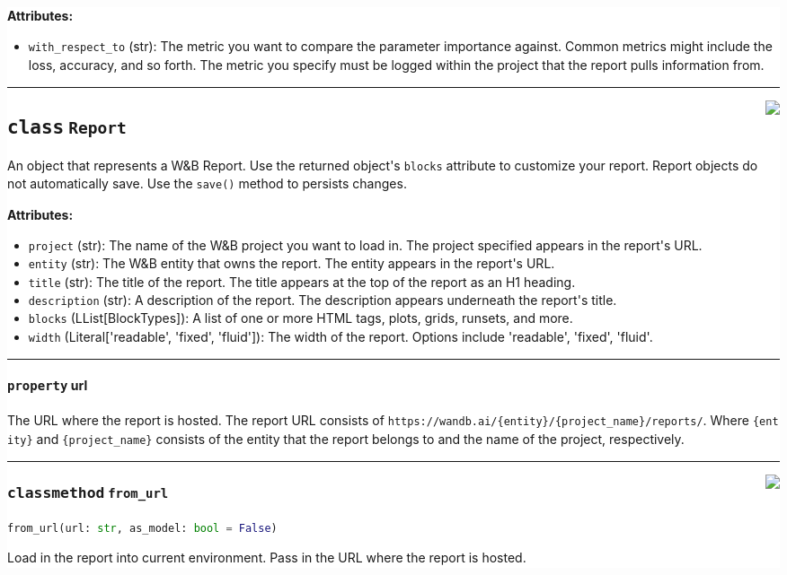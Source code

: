 

**Attributes:**
 
 - `with_respect_to` (str):  The metric you want to compare the  parameter importance against. Common metrics might include the loss, accuracy,  and so forth. The metric you specify must be logged within the project  that the report pulls information from. 







---

<a href="https://github.com/wandb/wandb-workspaces/blob/main/wandb_workspaces/reports/v2/interface.py#L2891"><img align="right" src="https://img.shields.io/badge/-source-cccccc?style=flat-square" /></a>

## <kbd>class</kbd> `Report`
An object that represents a W&B Report. Use the returned object's `blocks` attribute to customize your report. Report objects do not automatically save. Use the `save()` method to persists changes. 



**Attributes:**
 
 - `project` (str):  The name of the W&B project you want to load in.  The project specified appears in the report's URL. 
 - `entity` (str):  The W&B entity that owns the report.  The entity appears in the report's URL. 
 - `title` (str):  The title of the report. The title  appears at the top of the report as an H1 heading. 
 - `description` (str):  A description of the report.  The description appears underneath the report's title. 
 - `blocks` (LList[BlockTypes]):  A list of one or more HTML tags,  plots, grids, runsets, and more. 
 - `width` (Literal['readable', 'fixed', 'fluid']):  The width of the report. Options include 'readable', 'fixed', 'fluid'. 


---

#### <kbd>property</kbd> url

The URL where the report is hosted. The report URL consists of `https://wandb.ai/{entity}/{project_name}/reports/`. Where `{entity}` and `{project_name}` consists of the entity that the report belongs to and the name of the project, respectively. 



---

<a href="https://github.com/wandb/wandb-workspaces/blob/main/wandb_workspaces/reports/v2/interface.py#L3044"><img align="right" src="https://img.shields.io/badge/-source-cccccc?style=flat-square" /></a>

### <kbd>classmethod</kbd> `from_url`

```python
from_url(url: str, as_model: bool = False)
```

Load in the report into current environment. Pass in the URL where the report is hosted. 
